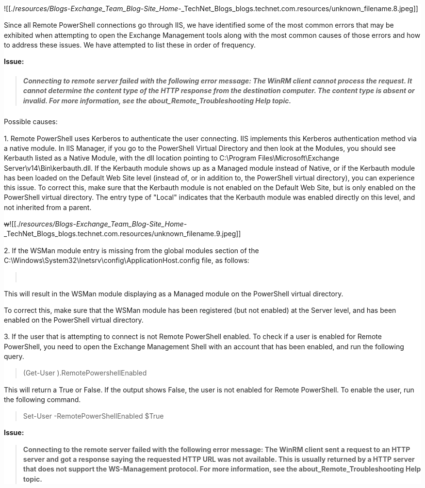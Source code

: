 ![[./_resources/Blogs_-_Exchange_Team_Blog_-_Site_Home_-_TechNet_Blogs_blogs.technet.com.resources/unknown_filename.8.jpeg]]

Since all Remote PowerShell connections go through IIS, we have identified some of the most common errors that may be exhibited when attempting to open the Exchange Management tools along with the most common causes of those errors and how to address these issues. We have attempted to list these in order of frequency.

**Issue:**

> ##### Connecting to remote server failed with the following error message: The WinRM client cannot process the request. It cannot determine the content type of the HTTP response from the destination computer. The content type is absent or invalid. For more information, see the about\_Remote\_Troubleshooting Help topic.

Possible causes:

1\. Remote PowerShell uses Kerberos to authenticate the user connecting. IIS implements this Kerberos authentication method via a native module. In IIS Manager, if you go to the PowerShell Virtual Directory and then look at the Modules, you should see Kerbauth listed as a Native Module, with the dll location pointing to C:\\Program Files\\Microsoft\\Exchange Server\\v14\\Bin\\kerbauth.dll. If the Kerbauth module shows up as a Managed module instead of Native, or if the Kerbauth module has been loaded on the Default Web Site level (instead of, or in addition to, the PowerShell virtual directory), you can experience this issue. To correct this, make sure that the Kerbauth module is not enabled on the Default Web Site, but is only enabled on the PowerShell virtual directory. The entry type of "Local" indicates that the Kerbauth module was enabled directly on this level, and not inherited from a parent.

~~w~~![[./_resources/Blogs_-_Exchange_Team_Blog_-_Site_Home_-_TechNet_Blogs_blogs.technet.com.resources/unknown_filename.9.jpeg]]

2\. If the WSMan module entry is missing from the global modules section of the C:\\Windows\\System32\\Inetsrv\\config\\ApplicationHost.config file, as follows:

> <globalModules>
>            <add name="WSMan" image="C:\\Windows\\system32\\wsmsvc.dll" />

This will result in the WSMan module displaying as a Managed module on the PowerShell virtual directory.

To correct this, make sure that the WSMan module has been registered (but not enabled) at the Server level, and has been enabled on the PowerShell virtual directory.

3\. If the user that is attempting to connect is not Remote PowerShell enabled. To check if a user is enabled for Remote PowerShell, you need to open the Exchange Management Shell with an account that has been enabled, and run the following query.

> (Get-User <username>).RemotePowershellEnabled

This will return a True or False. If the output shows False, the user is not enabled for Remote PowerShell. To enable the user, run the following command.

> Set-User <username> -RemotePowerShellEnabled $True

**Issue:**

> **Connecting to the remote server failed with the following error message: The WinRM client sent a request to an HTTP server and got a response saying the requested HTTP URL was not available. This is usually returned by a HTTP server that does not support the WS-Management protocol. For more information, see the about\_Remote\_Troubleshooting Help topic.**
